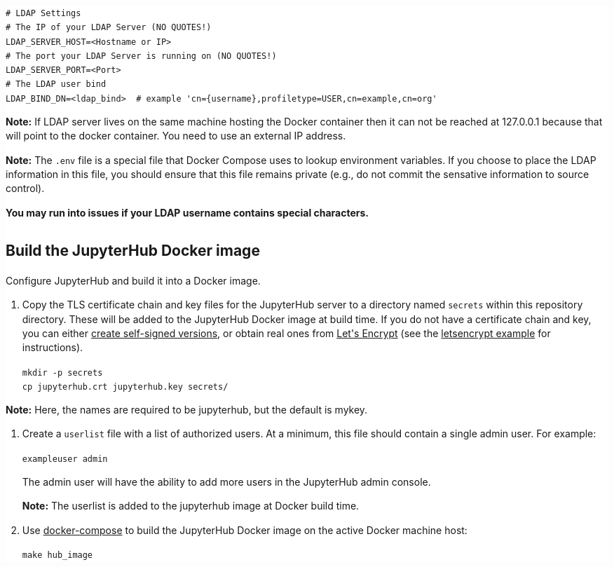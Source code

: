 ```
# LDAP Settings
# The IP of your LDAP Server (NO QUOTES!)
LDAP_SERVER_HOST=<Hostname or IP>
# The port your LDAP Server is running on (NO QUOTES!)
LDAP_SERVER_PORT=<Port>
# The LDAP user bind
LDAP_BIND_DN=<ldap_bind>  # example 'cn={username},profiletype=USER,cn=example,cn=org'
```

**Note:** If LDAP server lives on the same machine hosting the Docker container then it can not be reached at 127.0.0.1 because that will point to the docker container. You need to use an external IP address.

**Note:** The `.env` file is a special file that Docker Compose uses to lookup environment variables.
If you choose to place the LDAP information in this file,
you should ensure that this file remains private
(e.g., do not commit the sensative information to source control).

**You may run into issues if your LDAP username contains special characters.**

## Build the JupyterHub Docker image

Configure JupyterHub and build it into a Docker image.

1. Copy the TLS certificate chain and key files for the JupyterHub server to a directory named `secrets` within this repository directory. These will be added to the JupyterHub Docker image at build time.  If you do not have a certificate chain and key, you can either [create self-signed versions](https://jupyter-notebook.readthedocs.org/en/latest/public_server.html#using-ssl-for-encrypted-communication), or obtain real ones from [Let's Encrypt](https://letsencrypt.org) (see the [letsencrypt example](examples/letsencrypt/README.md) for instructions).

    ```
    mkdir -p secrets
    cp jupyterhub.crt jupyterhub.key secrets/
    ```

**Note:** Here, the names are required to be jupyterhub, but the default is mykey.


1. Create a `userlist` file with a list of authorized users.  At a minimum, this file should contain a single admin user.  For example:

   ```
   exampleuser admin
   ```

   The admin user will have the ability to add more users in the JupyterHub admin console.

   **Note:** The userlist is added to the jupyterhub image at Docker build time.

1. Use [docker-compose](https://docs.docker.com/compose/reference/) to build the
   JupyterHub Docker image on the active Docker machine host:

    ```
    make hub_image
    ```
